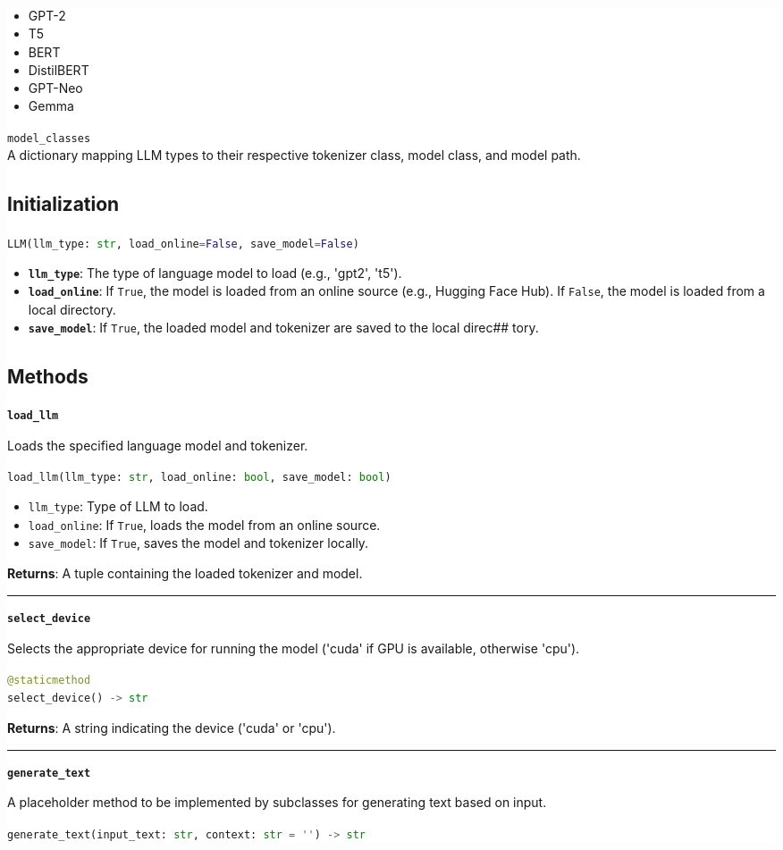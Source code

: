 - GPT-2
- T5
- BERT
- DistilBERT
- GPT-Neo
- Gemma

`model_classes`  
A dictionary mapping LLM types to their respective tokenizer class, model class, and model path.

## Initialization

```python
LLM(llm_type: str, load_online=False, save_model=False)
```

- **`llm_type`**: The type of language model to load (e.g., 'gpt2', 't5').
- **`load_online`**: If `True`, the model is loaded from an online source (e.g., Hugging Face Hub). If `False`, the model is loaded from a local directory.
- **`save_model`**: If `True`, the loaded model and tokenizer are saved to the local direc## tory.

## Methods

**`load_llm`**

Loads the specified language model and tokenizer.

```python
load_llm(llm_type: str, load_online: bool, save_model: bool)
```

- `llm_type`: Type of LLM to load.  
- `load_online`: If `True`, loads the model from an online source.  
- `save_model`: If `True`, saves the model and tokenizer locally.

**Returns**: A tuple containing the loaded tokenizer and model.

---

**`select_device`**

Selects the appropriate device for running the model ('cuda' if GPU is available, otherwise 'cpu').

```python
@staticmethod
select_device() -> str
```

**Returns**: A string indicating the device ('cuda' or 'cpu').

---

**`generate_text`**

A placeholder method to be implemented by subclasses for generating text based on input.

```python
generate_text(input_text: str, context: str = '') -> str
```

